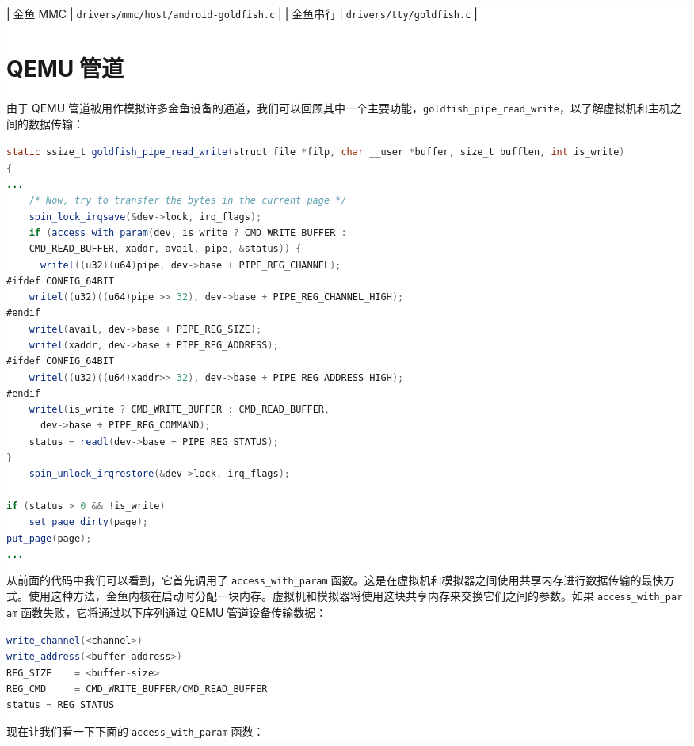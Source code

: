 | 金鱼 MMC | `drivers/mmc/host/android-goldfish.c` |
| 金鱼串行 | `drivers/tty/goldfish.c` |

# QEMU 管道

由于 QEMU 管道被用作模拟许多金鱼设备的通道，我们可以回顾其中一个主要功能，`goldfish_pipe_read_write`，以了解虚拟机和主机之间的数据传输：

```java
static ssize_t goldfish_pipe_read_write(struct file *filp, char __user *buffer, size_t bufflen, int is_write) 
{ 
... 
    /* Now, try to transfer the bytes in the current page */ 
    spin_lock_irqsave(&dev->lock, irq_flags); 
    if (access_with_param(dev, is_write ? CMD_WRITE_BUFFER : 
    CMD_READ_BUFFER, xaddr, avail, pipe, &status)) { 
      writel((u32)(u64)pipe, dev->base + PIPE_REG_CHANNEL); 
#ifdef CONFIG_64BIT 
    writel((u32)((u64)pipe >> 32), dev->base + PIPE_REG_CHANNEL_HIGH); 
#endif 
    writel(avail, dev->base + PIPE_REG_SIZE); 
    writel(xaddr, dev->base + PIPE_REG_ADDRESS); 
#ifdef CONFIG_64BIT 
    writel((u32)((u64)xaddr>> 32), dev->base + PIPE_REG_ADDRESS_HIGH); 
#endif 
    writel(is_write ? CMD_WRITE_BUFFER : CMD_READ_BUFFER, 
      dev->base + PIPE_REG_COMMAND); 
    status = readl(dev->base + PIPE_REG_STATUS); 
} 
    spin_unlock_irqrestore(&dev->lock, irq_flags); 

if (status > 0 && !is_write) 
    set_page_dirty(page); 
put_page(page); 
... 

```

从前面的代码中我们可以看到，它首先调用了 `access_with_param` 函数。这是在虚拟机和模拟器之间使用共享内存进行数据传输的最快方式。使用这种方法，金鱼内核在启动时分配一块内存。虚拟机和模拟器将使用这块共享内存来交换它们之间的参数。如果 `access_with_param` 函数失败，它将通过以下序列通过 QEMU 管道设备传输数据：

```java
write_channel(<channel>) 
write_address(<buffer-address>) 
REG_SIZE    = <buffer-size> 
REG_CMD     = CMD_WRITE_BUFFER/CMD_READ_BUFFER 
status = REG_STATUS 

```

现在让我们看一下下面的 `access_with_param` 函数：
